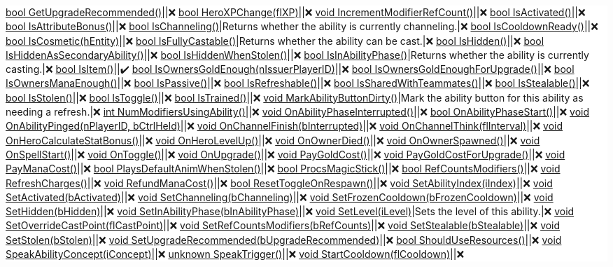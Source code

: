 [bool GetUpgradeRecommended()](GetUpgradeRecommended)||❌
[bool HeroXPChange(flXP)](HeroXPChange)||❌
[void IncrementModifierRefCount()](IncrementModifierRefCount)||❌
[bool IsActivated()](IsActivated)||❌
[bool IsAttributeBonus()](IsAttributeBonus)||❌
[bool IsChanneling()](IsChanneling)|Returns whether the ability is currently channeling.|❌
[bool IsCooldownReady()](IsCooldownReady)||❌
[bool IsCosmetic(hEntity)](IsCosmetic)||❌
[bool IsFullyCastable()](IsFullyCastable)|Returns whether the ability can be cast.|❌
[bool IsHidden()](IsHidden)||❌
[bool IsHiddenAsSecondaryAbility()](IsHiddenAsSecondaryAbility)||❌
[bool IsHiddenWhenStolen()](IsHiddenWhenStolen)||❌
[bool IsInAbilityPhase()](IsInAbilityPhase)|Returns whether the ability is currently casting.|❌
[bool IsItem()](IsItem)||✔️
[bool IsOwnersGoldEnough(nIssuerPlayerID)](IsOwnersGoldEnough)||❌
[bool IsOwnersGoldEnoughForUpgrade()](IsOwnersGoldEnoughForUpgrade)||❌
[bool IsOwnersManaEnough()](IsOwnersManaEnough)||❌
[bool IsPassive()](IsPassive)||❌
[bool IsRefreshable()](IsRefreshable)||❌
[bool IsSharedWithTeammates()](IsSharedWithTeammates)||❌
[bool IsStealable()](IsStealable)||❌
[bool IsStolen()](IsStolen)||❌
[bool IsToggle()](IsToggle)||❌
[bool IsTrained()](IsTrained)||❌
[void MarkAbilityButtonDirty()](MarkAbilityButtonDirty)|Mark the ability button for this ability as needing a refresh.|❌
[int NumModifiersUsingAbility()](NumModifiersUsingAbility)||❌
[void OnAbilityPhaseInterrupted()](OnAbilityPhaseInterrupted)||❌
[bool OnAbilityPhaseStart()](OnAbilityPhaseStart)||❌
[void OnAbilityPinged(nPlayerID, bCtrlHeld)](OnAbilityPinged)||❌
[void OnChannelFinish(bInterrupted)](OnChannelFinish)||❌
[void OnChannelThink(flInterval)](OnChannelThink)||❌
[void OnHeroCalculateStatBonus()](OnHeroCalculateStatBonus)||❌
[void OnHeroLevelUp()](OnHeroLevelUp)||❌
[void OnOwnerDied()](OnOwnerDied)||❌
[void OnOwnerSpawned()](OnOwnerSpawned)||❌
[void OnSpellStart()](OnSpellStart)||❌
[void OnToggle()](OnToggle)||❌
[void OnUpgrade()](OnUpgrade)||❌
[void PayGoldCost()](PayGoldCost)||❌
[void PayGoldCostForUpgrade()](PayGoldCostForUpgrade)||❌
[void PayManaCost()](PayManaCost)||❌
[bool PlaysDefaultAnimWhenStolen()](PlaysDefaultAnimWhenStolen)||❌
[bool ProcsMagicStick()](ProcsMagicStick)||❌
[bool RefCountsModifiers()](RefCountsModifiers)||❌
[void RefreshCharges()](RefreshCharges)||❌
[void RefundManaCost()](RefundManaCost)||❌
[bool ResetToggleOnRespawn()](ResetToggleOnRespawn)||❌
[void SetAbilityIndex(iIndex)](SetAbilityIndex)||❌
[void SetActivated(bActivated)](SetActivated)||❌
[void SetChanneling(bChanneling)](SetChanneling)||❌
[void SetFrozenCooldown(bFrozenCooldown)](SetFrozenCooldown)||❌
[void SetHidden(bHidden)](SetHidden)||❌
[void SetInAbilityPhase(bInAbilityPhase)](SetInAbilityPhase)||❌
[void SetLevel(iLevel)](SetLevel)|Sets the level of this ability.|❌
[void SetOverrideCastPoint(flCastPoint)](SetOverrideCastPoint)||❌
[void SetRefCountsModifiers(bRefCounts)](SetRefCountsModifiers)||❌
[void SetStealable(bStealable)](SetStealable)||❌
[void SetStolen(bStolen)](SetStolen)||❌
[void SetUpgradeRecommended(bUpgradeRecommended)](SetUpgradeRecommended)||❌
[bool ShouldUseResources()](ShouldUseResources)||❌
[void SpeakAbilityConcept(iConcept)](SpeakAbilityConcept)||❌
[unknown SpeakTrigger()](SpeakTrigger)||❌
[void StartCooldown(flCooldown)](StartCooldown)||❌